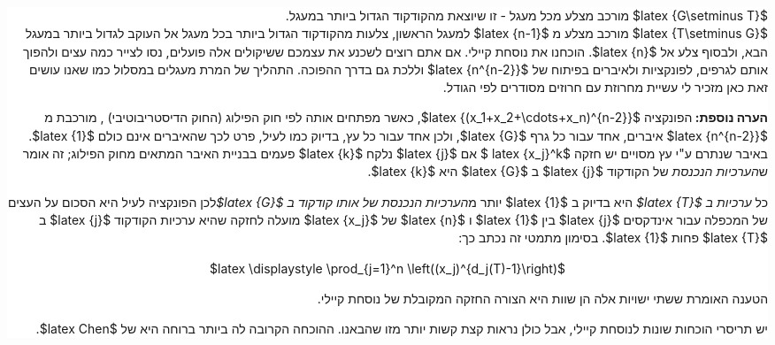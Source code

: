 <p style="direction: rtl;">
  $latex {G\setminus T}$ מורכב מצלע מכל מעגל - זו שיוצאת מהקודקוד הגדול ביותר במעגל.<br /> $latex {T\setminus G}$ מורכב מצלע מ $latex {n-1}$ למעגל הראשון, צלעות מהקודקוד הגדול ביותר בכל מעגל אל העוקב לגדול ביותר במעגל הבא, ולבסוף צלע אל $latex {n}$. הוכחנו את נוסחת קיילי. אם אתם רוצים לשכנע את עצמכם ששיקולים אלה פועלים, נסו לצייר כמה עצים ולהפוך אותם לגרפים, לפונקציות ולאיברים בפיתוח של $latex {n^{n-2}}$ וללכת גם בדרך ההפוכה. התהליך של המרת מעגלים במסלול כמו שאנו עושים זאת כאן מזכיר לי עשיית מחרוזת עם חרוזים מסודרים לפי הגודל.
</p>

<p style="direction: rtl;">
  <b>הערה <b>נוספת:</b> </b>הפונקציה $latex {(x_1+x_2+\cdots+x_n)^{n-2}}$, כאשר מפתחים אותה לפי חוק הפילוג (החוק הדיסטריבוטיבי) , מורכבת מ $latex {n^{n-2}}$ איברים, אחד עבור כל גרף $latex {G}$, ולכן אחד עבור כל עץ, בדיוק כמו לעיל, פרט לכך שהאיברים אינם כולם $latex {1}$. באיבר שנתרם ע"י עץ מסויים יש חזקה $latex {x_j}^k $ אם $latex {j}$ נלקח $latex {k}$ פעמים בבניית האיבר המתאים מחוק הפילוג; זה אומר ש<i>הערכיות הנכנסת</i> של הקודקוד $latex {j}$ ב $latex {G}$ היא $latex {k}$.
</p>

<p style="direction: rtl;">
  כל <i>ערכיות ב $latex {T}$</i> היא בדיוק ב $latex {1}$ יותר מ<i>הערכיות הנכנסת של אותו קודקוד ב $latex {G}$</i>לכן הפונקציה לעיל היא הסכום על העצים של המכפלה עבור אינדקסים $latex {j}$ בין $latex {1}$ ו $latex {n}$ של $latex {x_j}$ מועלה לחזקה שהיא ערכיות הקודקוד $latex {j}$ ב $latex {T}$ פחות $latex {1}$. בסימון מתמטי זה נכתב כך: <b><br /> </b>
</p>

<p style="direction: rtl;" align="center">
  $latex \displaystyle \prod_{j=1}^n \left((x_j)^{d_j(T)-1}\right)$
</p>

<p style="direction: rtl;">
  הטענה האומרת ששתי ישויות אלה הן שוות היא הצורה החזקה המקובלת של נוסחת קיילי.
</p>

<p style="direction: rtl;">
  יש תריסרי הוכחות שונות לנוסחת קיילי, אבל כולן נראות קצת קשות יותר מזו שהבאנו. ההוכחה הקרובה לה ביותר ברוחה היא של $latex Chen$.
</p>